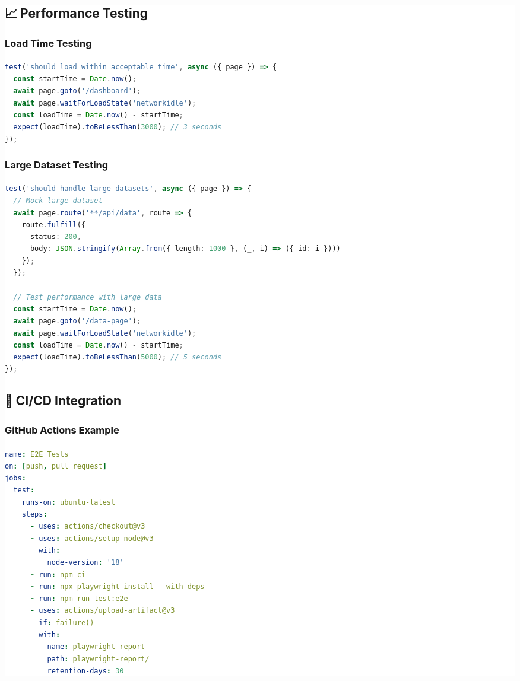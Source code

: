 ## 📈 Performance Testing

### Load Time Testing
```typescript
test('should load within acceptable time', async ({ page }) => {
  const startTime = Date.now();
  await page.goto('/dashboard');
  await page.waitForLoadState('networkidle');
  const loadTime = Date.now() - startTime;
  expect(loadTime).toBeLessThan(3000); // 3 seconds
});
```

### Large Dataset Testing
```typescript
test('should handle large datasets', async ({ page }) => {
  // Mock large dataset
  await page.route('**/api/data', route => {
    route.fulfill({
      status: 200,
      body: JSON.stringify(Array.from({ length: 1000 }, (_, i) => ({ id: i })))
    });
  });
  
  // Test performance with large data
  const startTime = Date.now();
  await page.goto('/data-page');
  await page.waitForLoadState('networkidle');
  const loadTime = Date.now() - startTime;
  expect(loadTime).toBeLessThan(5000); // 5 seconds
});
```

## 🚀 CI/CD Integration

### GitHub Actions Example
```yaml
name: E2E Tests
on: [push, pull_request]
jobs:
  test:
    runs-on: ubuntu-latest
    steps:
      - uses: actions/checkout@v3
      - uses: actions/setup-node@v3
        with:
          node-version: '18'
      - run: npm ci
      - run: npx playwright install --with-deps
      - run: npm run test:e2e
      - uses: actions/upload-artifact@v3
        if: failure()
        with:
          name: playwright-report
          path: playwright-report/
          retention-days: 30
```
